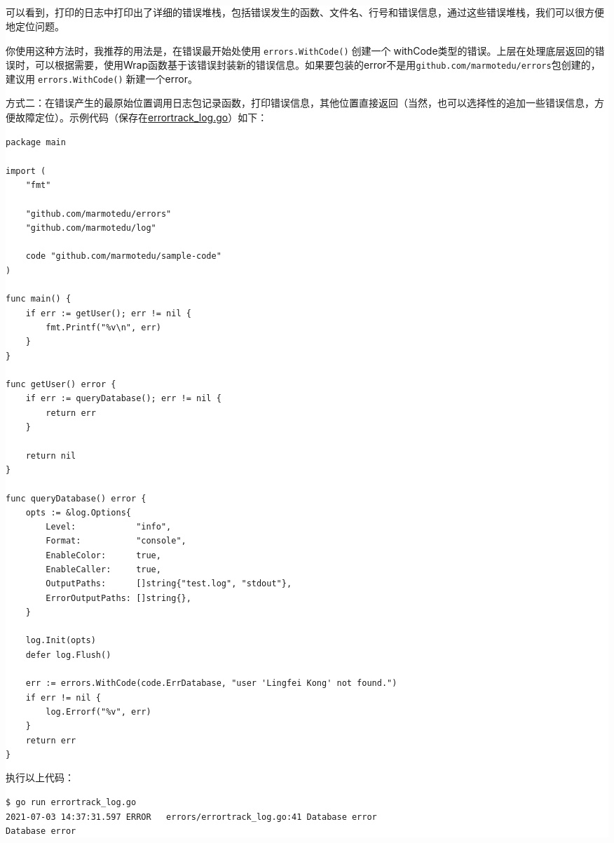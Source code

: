 
可以看到，打印的日志中打印出了详细的错误堆栈，包括错误发生的函数、文件名、行号和错误信息，通过这些错误堆栈，我们可以很方便地定位问题。

你使用这种方法时，我推荐的用法是，在错误最开始处使用 `errors.WithCode()` 创建一个 withCode类型的错误。上层在处理底层返回的错误时，可以根据需要，使用Wrap函数基于该错误封装新的错误信息。如果要包装的error不是用`github.com/marmotedu/errors`包创建的，建议用 `errors.WithCode()` 新建一个error。

方式二：在错误产生的最原始位置调用日志包记录函数，打印错误信息，其他位置直接返回（当然，也可以选择性的追加一些错误信息，方便故障定位）。示例代码（保存在[errortrack\_log.go](https://github.com/marmotedu/gopractise-demo/blob/master/errors/errortrack_log.go)）如下：

    package main
    
    import (
    	"fmt"
    
    	"github.com/marmotedu/errors"
    	"github.com/marmotedu/log"
    
    	code "github.com/marmotedu/sample-code"
    )
    
    func main() {
    	if err := getUser(); err != nil {
    		fmt.Printf("%v\n", err)
    	}
    }
    
    func getUser() error {
    	if err := queryDatabase(); err != nil {
    		return err
    	}
    
    	return nil
    }
    
    func queryDatabase() error {
    	opts := &log.Options{
    		Level:            "info",
    		Format:           "console",
    		EnableColor:      true,
    		EnableCaller:     true,
    		OutputPaths:      []string{"test.log", "stdout"},
    		ErrorOutputPaths: []string{},
    	}
    
    	log.Init(opts)
    	defer log.Flush()
    
    	err := errors.WithCode(code.ErrDatabase, "user 'Lingfei Kong' not found.")
    	if err != nil {
    		log.Errorf("%v", err)
    	}
    	return err
    }
    

执行以上代码：

    $ go run errortrack_log.go
    2021-07-03 14:37:31.597	ERROR	errors/errortrack_log.go:41	Database error
    Database error
    